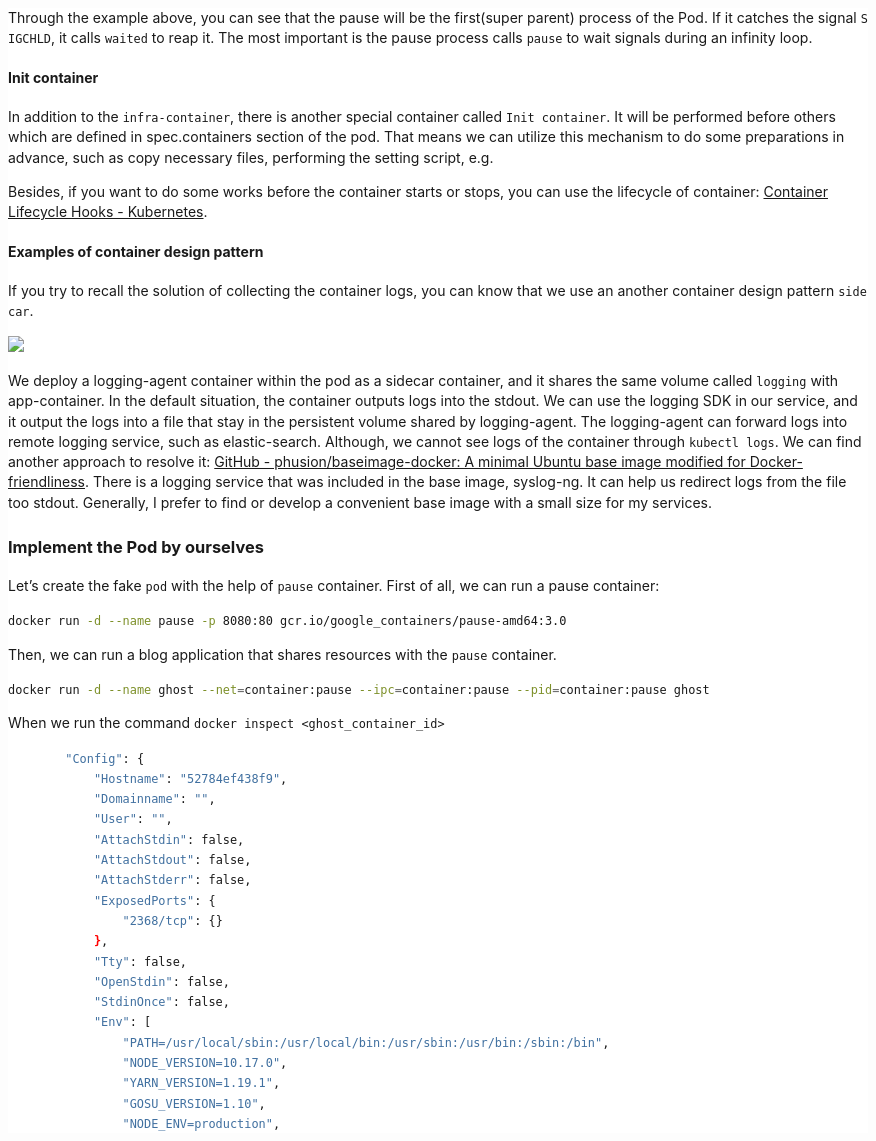 Through the example above, you can see that the pause will be the first(super parent) process of the Pod. If it catches the signal `SIGCHLD`, it calls `waited` to reap it. The most important is the pause process calls `pause` to wait signals during an infinity loop.

#### Init  container

In addition to the `infra-container`, there is another special container called `Init container`. It will be performed before others which are defined in spec.containers section of the pod. That means we can utilize this mechanism to do some preparations in advance, such as copy necessary files, performing the setting script, e.g.

Besides, if you want to do some works before the container starts or stops, you can use the lifecycle of container: [Container Lifecycle Hooks - Kubernetes](https://kubernetes.io/docs/concepts/containers/container-lifecycle-hooks/).

#### Examples of container design pattern
If you try to recall the solution of collecting the container logs, you can know that we use an another container design pattern `sidecar`.

![](http://o6sfmikvw.bkt.clouddn.com/logging-with-sidecar-agent.png)

We deploy a logging-agent container within the pod as a sidecar container, and it shares the same volume called `logging` with app-container. In the default situation,  the container outputs logs into the stdout. We can use the logging SDK in our service, and it output the logs into a file that stay in the persistent volume shared by logging-agent. The logging-agent can forward logs into remote logging service, such as elastic-search. Although, we cannot see logs of the container through `kubectl logs`. We can find another approach to resolve it: [GitHub - phusion/baseimage-docker: A minimal Ubuntu base image modified for Docker-friendliness](https://github.com/phusion/baseimage-docker). There is a logging service that was included in the base image, syslog-ng. It can help us redirect logs from the file too stdout. Generally, I prefer to find or develop a convenient base image with a small size for my services.

### Implement the Pod by ourselves
Let’s create the fake `pod` with the help of `pause` container.
First of all, we can run a pause container:

```bash
docker run -d --name pause -p 8080:80 gcr.io/google_containers/pause-amd64:3.0
```

Then, we can run a blog application that shares resources with the `pause` container.

```bash
docker run -d --name ghost --net=container:pause --ipc=container:pause --pid=container:pause ghost
```

When we run the command `docker inspect <ghost_container_id>`

```bash
        "Config": {
            "Hostname": "52784ef438f9",
            "Domainname": "",
            "User": "",
            "AttachStdin": false,
            "AttachStdout": false,
            "AttachStderr": false,
            "ExposedPorts": {
                "2368/tcp": {}
            },
            "Tty": false,
            "OpenStdin": false,
            "StdinOnce": false,
            "Env": [
                "PATH=/usr/local/sbin:/usr/local/bin:/usr/sbin:/usr/bin:/sbin:/bin",
                "NODE_VERSION=10.17.0",
                "YARN_VERSION=1.19.1",
                "GOSU_VERSION=1.10",
                "NODE_ENV=production",
```